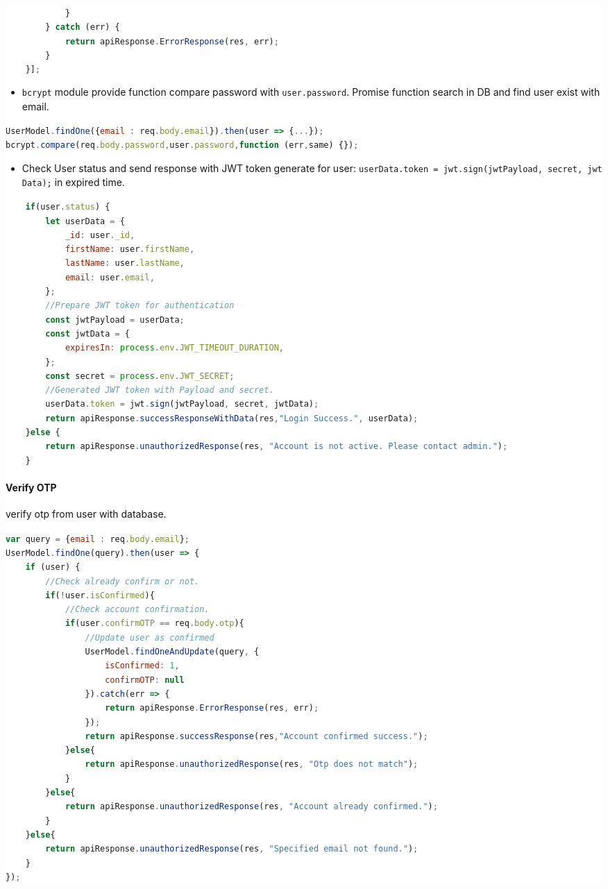 ```js
            }
        } catch (err) {
            return apiResponse.ErrorResponse(res, err);
        }
    }];
```
- `bcrypt` module provide function compare password with `user.password`. Promise function search in DB and find user exist with email.
```js
UserModel.findOne({email : req.body.email}).then(user => {...});
bcrypt.compare(req.body.password,user.password,function (err,same) {});
```
- Check User status and send response with JWT token generate for user: `userData.token = jwt.sign(jwtPayload, secret, jwtData);` in expired time.
```js
    if(user.status) {
        let userData = {
            _id: user._id,
            firstName: user.firstName,
            lastName: user.lastName,
            email: user.email,
        };
        //Prepare JWT token for authentication
        const jwtPayload = userData;
        const jwtData = {
            expiresIn: process.env.JWT_TIMEOUT_DURATION,
        };
        const secret = process.env.JWT_SECRET;
        //Generated JWT token with Payload and secret.
        userData.token = jwt.sign(jwtPayload, secret, jwtData);
        return apiResponse.successResponseWithData(res,"Login Success.", userData);
    }else {
        return apiResponse.unauthorizedResponse(res, "Account is not active. Please contact admin.");
    }
```
#### Verify OTP
verify otp from user with database.
```js
var query = {email : req.body.email};
UserModel.findOne(query).then(user => {
    if (user) {
        //Check already confirm or not.
        if(!user.isConfirmed){
            //Check account confirmation.
            if(user.confirmOTP == req.body.otp){
                //Update user as confirmed
                UserModel.findOneAndUpdate(query, {
                    isConfirmed: 1,
                    confirmOTP: null
                }).catch(err => {
                    return apiResponse.ErrorResponse(res, err);
                });
                return apiResponse.successResponse(res,"Account confirmed success.");
            }else{
                return apiResponse.unauthorizedResponse(res, "Otp does not match");
            }
        }else{
            return apiResponse.unauthorizedResponse(res, "Account already confirmed.");
        }
    }else{
        return apiResponse.unauthorizedResponse(res, "Specified email not found.");
    }
});
```